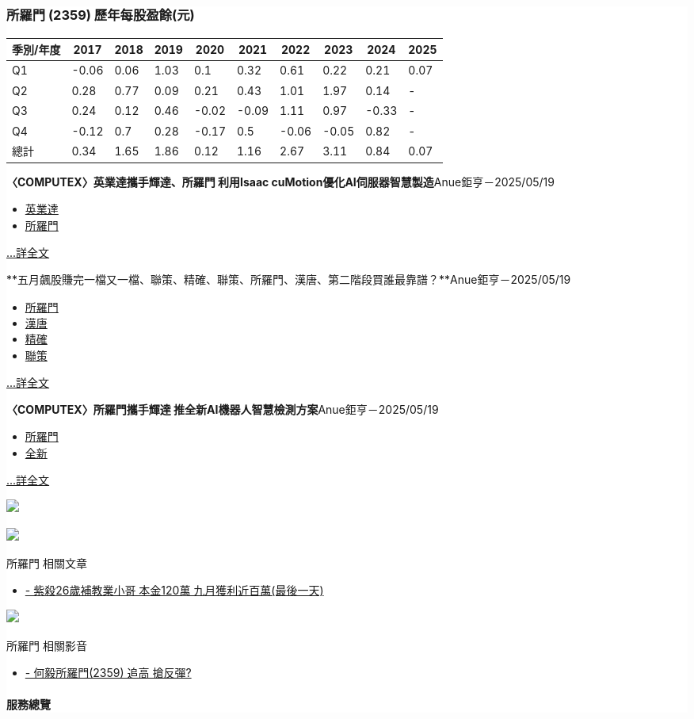 ### 所羅門 (2359) 歷年每股盈餘(元)

| 季別/年度 | 2017 | 2018 | 2019 | 2020 | 2021 | 2022 | 2023 | 2024 | 2025 |
| --- | --- | --- | --- | --- | --- | --- | --- | --- | --- |
| Q1 | -0.06 | 0.06 | 1.03 | 0.1 | 0.32 | 0.61 | 0.22 | 0.21 | 0.07 |
| Q2 | 0.28 | 0.77 | 0.09 | 0.21 | 0.43 | 1.01 | 1.97 | 0.14 | - |
| Q3 | 0.24 | 0.12 | 0.46 | -0.02 | -0.09 | 1.11 | 0.97 | -0.33 | - |
| Q4 | -0.12 | 0.7 | 0.28 | -0.17 | 0.5 | -0.06 | -0.05 | 0.82 | - |
| 總計 | 0.34 | 1.65 | 1.86 | 0.12 | 1.16 | 2.67 | 3.11 | 0.84 | 0.07 |

**〈COMPUTEX〉英業達攜手輝達、所羅門 利用Isaac cuMotion優化AI伺服器智慧製造**Anue鉅亨－2025/05/19

* [英業達](/stock/2356)
* [所羅門](/stock/2359)

[...詳全文](https://news.cnyes.com/news/id/5985269?utm_source=RzVhbjNWTDFlcVlQMXE3cA==&utm_medium=NewsApi)

**五月飆股賺完一檔又一檔、聯策、精確、聯策、所羅門、漢唐、第二階段買誰最靠譜？**Anue鉅亨－2025/05/19

* [所羅門](/stock/2359)
* [漢唐](/stock/2404)
* [精確](/stock/3162)
* [聯策](/stock/6658)

[...詳全文](https://news.cnyes.com/news/id/5985121?utm_source=RzVhbjNWTDFlcVlQMXE3cA==&utm_medium=NewsApi)

**〈COMPUTEX〉所羅門攜手輝達 推全新AI機器人智慧檢測方案**Anue鉅亨－2025/05/19

* [所羅門](/stock/2359)
* [全新](/stock/2455)

[...詳全文](https://news.cnyes.com/news/id/5985049?utm_source=RzVhbjNWTDFlcVlQMXE3cA==&utm_medium=NewsApi)

[![](https://histock.tw/images/ad/20250327_A.jpg)](https://www.books.com.tw/products/0011016500?loc=P_0005_008)

![](https://histock.tw/images/2017e/stock/mark5.png)

所羅門 相關文章

* [- 紫殺](/blog/purplekiller "紫殺的部落格")[26歲補教業小哥 本金120萬 九月獲利近百萬(最後一天)](/purplekiller/1816 "26歲補教業小哥 本金120萬 九月獲利近百萬(最後一天)")

![](https://histock.tw/images/2017e/stock/mark5.png)

所羅門 相關影音

* [- 何毅](https://histock.tw/school/intro_new.aspx?c=1)[所羅門(2359) 追高 搶反彈?](/question/detail.aspx?id=306355 "所羅門(2359) 追高 搶反彈?")

#### 服務總覽
